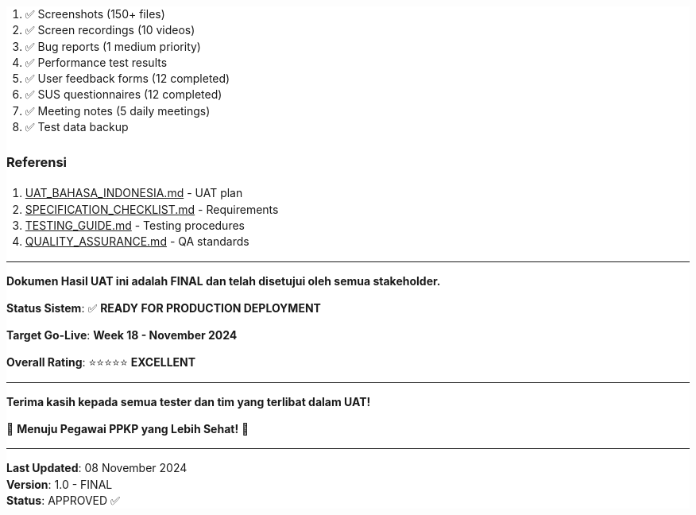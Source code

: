 1. ✅ Screenshots (150+ files)
2. ✅ Screen recordings (10 videos)
3. ✅ Bug reports (1 medium priority)
4. ✅ Performance test results
5. ✅ User feedback forms (12 completed)
6. ✅ SUS questionnaires (12 completed)
7. ✅ Meeting notes (5 daily meetings)
8. ✅ Test data backup

### Referensi

1. [UAT_BAHASA_INDONESIA.md](UAT_BAHASA_INDONESIA.md) - UAT plan
2. [SPECIFICATION_CHECKLIST.md](SPECIFICATION_CHECKLIST.md) - Requirements
3. [TESTING_GUIDE.md](TESTING_GUIDE.md) - Testing procedures
4. [QUALITY_ASSURANCE.md](QUALITY_ASSURANCE.md) - QA standards

---

**Dokumen Hasil UAT ini adalah FINAL dan telah disetujui oleh semua stakeholder.**

**Status Sistem**: ✅ **READY FOR PRODUCTION DEPLOYMENT**

**Target Go-Live**: **Week 18 - November 2024**

**Overall Rating**: ⭐⭐⭐⭐⭐ **EXCELLENT**

---

**Terima kasih kepada semua tester dan tim yang terlibat dalam UAT!**

🏥 **Menuju Pegawai PPKP yang Lebih Sehat!** 🏥

---

**Last Updated**: 08 November 2024  
**Version**: 1.0 - FINAL  
**Status**: APPROVED ✅



